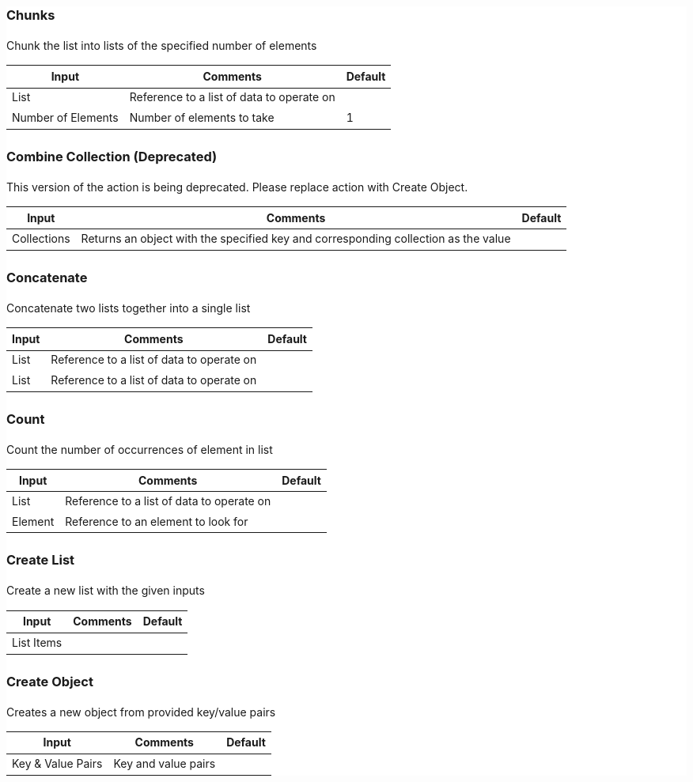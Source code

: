### Chunks

Chunk the list into lists of the specified number of elements

| Input              | Comments                                  | Default |
| ------------------ | ----------------------------------------- | ------- |
| List               | Reference to a list of data to operate on |         |
| Number of Elements | Number of elements to take                | 1       |

### Combine Collection (Deprecated)

This version of the action is being deprecated. Please replace action with Create Object.

| Input       | Comments                                                                           | Default |
| ----------- | ---------------------------------------------------------------------------------- | ------- |
| Collections | Returns an object with the specified key and corresponding collection as the value |         |

### Concatenate

Concatenate two lists together into a single list

| Input | Comments                                  | Default |
| ----- | ----------------------------------------- | ------- |
| List  | Reference to a list of data to operate on |         |
| List  | Reference to a list of data to operate on |         |

### Count

Count the number of occurrences of element in list

| Input   | Comments                                  | Default |
| ------- | ----------------------------------------- | ------- |
| List    | Reference to a list of data to operate on |         |
| Element | Reference to an element to look for       |         |

### Create List

Create a new list with the given inputs

| Input      | Comments | Default |
| ---------- | -------- | ------- |
| List Items |          |         |

### Create Object

Creates a new object from provided key/value pairs

| Input             | Comments            | Default |
| ----------------- | ------------------- | ------- |
| Key & Value Pairs | Key and value pairs |         |
